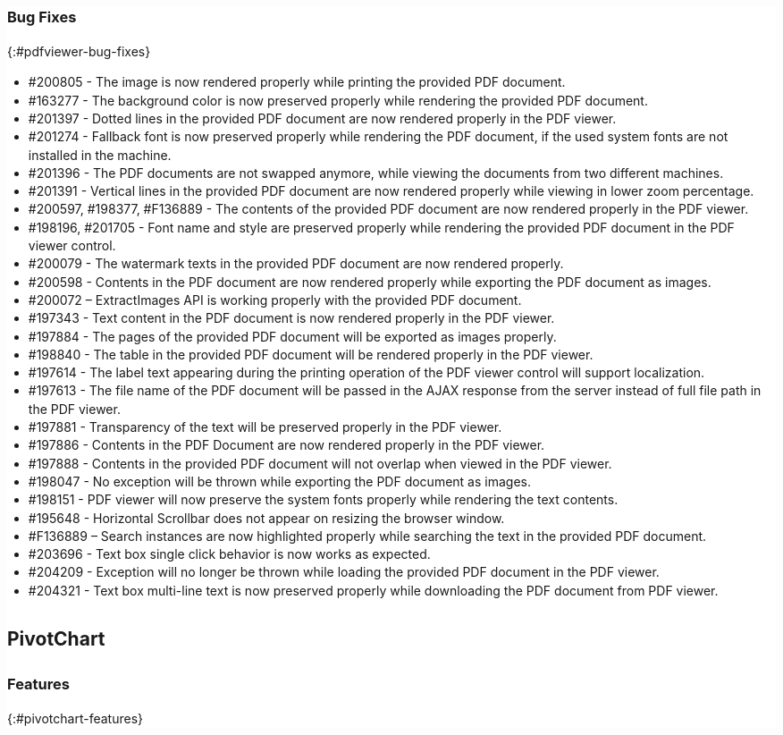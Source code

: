 

### Bug Fixes
{:#pdfviewer-bug-fixes}


* \#200805 - The image is now rendered properly while printing the provided PDF document. 
* \#163277 - The background color is now preserved properly while rendering the provided PDF document.
* \#201397 - Dotted lines in the provided PDF document are now rendered properly in the PDF viewer.
* \#201274 - Fallback font is now preserved properly while rendering the PDF document, if the used system fonts are not installed in the machine.
* \#201396 - The PDF documents are not swapped anymore, while viewing the documents from two different machines.
* \#201391 - Vertical lines in the provided PDF document are now rendered properly while viewing in lower zoom percentage. 
* \#200597, \#198377, \#F136889 - The contents of the provided PDF document are now rendered properly in the PDF viewer.
* \#198196, \#201705 - Font name and style are preserved properly while rendering the provided PDF document in the PDF viewer control.
* \#200079 - The watermark texts in the provided PDF document are now rendered properly.
* \#200598 - Contents in the PDF document are now rendered properly while exporting the PDF document as images.
* \#200072 – ExtractImages API is working properly with the provided PDF document.
* \#197343 - Text content in the PDF document is now rendered properly in the PDF viewer.
* \#197884 - The pages of the provided PDF document will be exported as images properly.
* \#198840 - The table in the provided PDF document will be rendered properly in the PDF viewer.
* \#197614 - The label text appearing during the printing operation of the PDF viewer control will support localization.
* \#197613 - The file name of the PDF document will be passed in the AJAX response from the server instead of full file path in the PDF viewer.
* \#197881 - Transparency of the text will be preserved properly in the PDF viewer.
* \#197886 - Contents in the PDF Document are now rendered properly in the PDF viewer.
* \#197888 - Contents in the provided PDF document will not overlap when viewed in the PDF viewer.
* \#198047 - No exception will be thrown while exporting the PDF document as images.
* \#198151 - PDF viewer will now preserve the system fonts properly while rendering the text contents.
* \#195648 - Horizontal Scrollbar does not appear on resizing the browser window.
* \#F136889 – Search instances are now highlighted properly while searching the text in the provided PDF document.
* \#203696 - Text box single click behavior is now works as expected.
* \#204209 - Exception will no longer be thrown while loading the provided PDF document in the PDF viewer.
* \#204321 - Text box multi-line text is now preserved properly while downloading the PDF document from PDF viewer.



## PivotChart

### Features
{:#pivotchart-features}
